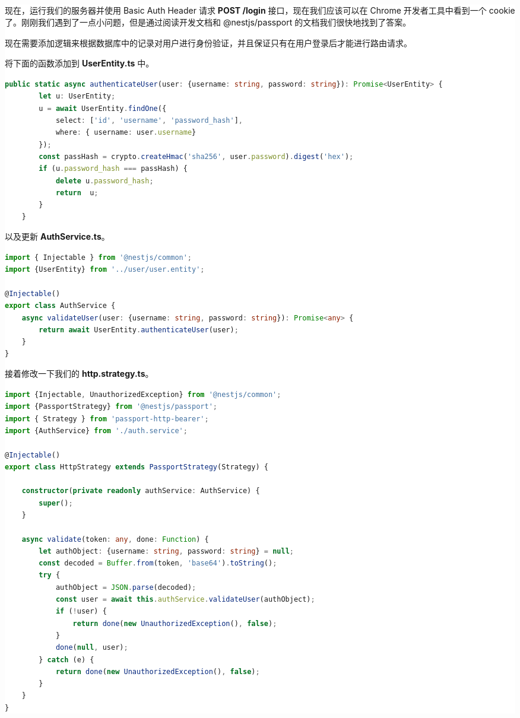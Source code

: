 现在，运行我们的服务器并使用 Basic Auth Header 请求 **POST /login** 接口，现在我们应该可以在 Chrome 开发者工具中看到一个 cookie 了。刚刚我们遇到了一点小问题，但是通过阅读开发文档和  @nestjs/passport 的文档我们很快地找到了答案。

现在需要添加逻辑来根据数据库中的记录对用户进行身份验证，并且保证只有在用户登录后才能进行路由请求。

将下面的函数添加到 **UserEntity.ts** 中。

```typescript
public static async authenticateUser(user: {username: string, password: string}): Promise<UserEntity> {
        let u: UserEntity;
        u = await UserEntity.findOne({
            select: ['id', 'username', 'password_hash'],
            where: { username: user.username}
        });
        const passHash = crypto.createHmac('sha256', user.password).digest('hex');
        if (u.password_hash === passHash) {
            delete u.password_hash;
            return  u;
        }
    }
```

以及更新 **AuthService.ts**。

```typescript
import { Injectable } from '@nestjs/common';
import {UserEntity} from '../user/user.entity';

@Injectable()
export class AuthService {
    async validateUser(user: {username: string, password: string}): Promise<any> {
        return await UserEntity.authenticateUser(user);
    }
}
```

接着修改一下我们的 **http.strategy.ts**。

```typescript
import {Injectable, UnauthorizedException} from '@nestjs/common';
import {PassportStrategy} from '@nestjs/passport';
import { Strategy } from 'passport-http-bearer';
import {AuthService} from './auth.service';

@Injectable()
export class HttpStrategy extends PassportStrategy(Strategy) {

    constructor(private readonly authService: AuthService) {
        super();
    }

    async validate(token: any, done: Function) {
        let authObject: {username: string, password: string} = null;
        const decoded = Buffer.from(token, 'base64').toString();
        try {
            authObject = JSON.parse(decoded);
            const user = await this.authService.validateUser(authObject);
            if (!user) {
                return done(new UnauthorizedException(), false);
            }
            done(null, user);
        } catch (e) {
            return done(new UnauthorizedException(), false);
        }
    }
}
```